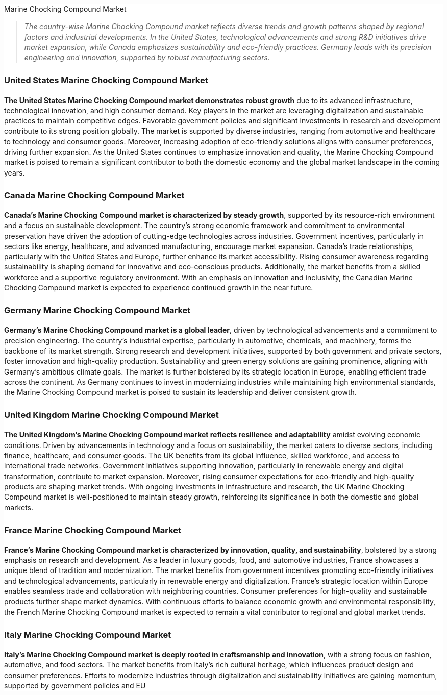 Marine Chocking Compound Market<br /></span></h1><blockquote><p><em><span class="">The country-wise Marine Chocking Compound market reflects diverse trends and growth patterns shaped by regional factors and industrial developments. In the United States, technological advancements and strong R&amp;D initiatives drive market expansion, while Canada emphasizes sustainability and eco-friendly practices. Germany leads with its precision engineering and innovation, supported by robust manufacturing sectors.</span></em></p></blockquote><h3><strong>United States Marine Chocking Compound Market</strong></h3><p><strong>The United States Marine Chocking Compound market demonstrates robust growth</strong> due to its advanced infrastructure, technological innovation, and high consumer demand. Key players in the market are leveraging digitalization and sustainable practices to maintain competitive edges. Favorable government policies and significant investments in research and development contribute to its strong position globally. The market is supported by diverse industries, ranging from automotive and healthcare to technology and consumer goods. Moreover, increasing adoption of eco-friendly solutions aligns with consumer preferences, driving further expansion. As the United States continues to emphasize innovation and quality, the Marine Chocking Compound market is poised to remain a significant contributor to both the domestic economy and the global market landscape in the coming years.</p><h3><strong>Canada Marine Chocking Compound Market</strong></h3><p><strong>Canada&rsquo;s Marine Chocking Compound market is characterized by steady growth</strong>, supported by its resource-rich environment and a focus on sustainable development. The country&rsquo;s strong economic framework and commitment to environmental preservation have driven the adoption of cutting-edge technologies across industries. Government incentives, particularly in sectors like energy, healthcare, and advanced manufacturing, encourage market expansion. Canada&rsquo;s trade relationships, particularly with the United States and Europe, further enhance its market accessibility. Rising consumer awareness regarding sustainability is shaping demand for innovative and eco-conscious products. Additionally, the market benefits from a skilled workforce and a supportive regulatory environment. With an emphasis on innovation and inclusivity, the Canadian Marine Chocking Compound market is expected to experience continued growth in the near future.</p><h3><strong>Germany Marine Chocking Compound Market</strong></h3><p><strong>Germany&rsquo;s Marine Chocking Compound market is a global leader</strong>, driven by technological advancements and a commitment to precision engineering. The country&rsquo;s industrial expertise, particularly in automotive, chemicals, and machinery, forms the backbone of its market strength. Strong research and development initiatives, supported by both government and private sectors, foster innovation and high-quality production. Sustainability and green energy solutions are gaining prominence, aligning with Germany&rsquo;s ambitious climate goals. The market is further bolstered by its strategic location in Europe, enabling efficient trade across the continent. As Germany continues to invest in modernizing industries while maintaining high environmental standards, the Marine Chocking Compound market is poised to sustain its leadership and deliver consistent growth.</p><h3><strong>United Kingdom Marine Chocking Compound Market</strong></h3><p><strong>The United Kingdom&rsquo;s Marine Chocking Compound market reflects resilience and adaptability</strong> amidst evolving economic conditions. Driven by advancements in technology and a focus on sustainability, the market caters to diverse sectors, including finance, healthcare, and consumer goods. The UK benefits from its global influence, skilled workforce, and access to international trade networks. Government initiatives supporting innovation, particularly in renewable energy and digital transformation, contribute to market expansion. Moreover, rising consumer expectations for eco-friendly and high-quality products are shaping market trends. With ongoing investments in infrastructure and research, the UK Marine Chocking Compound market is well-positioned to maintain steady growth, reinforcing its significance in both the domestic and global markets.</p><h3><strong>France Marine Chocking Compound Market</strong></h3><p><strong>France&rsquo;s Marine Chocking Compound market is characterized by innovation, quality, and sustainability</strong>, bolstered by a strong emphasis on research and development. As a leader in luxury goods, food, and automotive industries, France showcases a unique blend of tradition and modernization. The market benefits from government incentives promoting eco-friendly initiatives and technological advancements, particularly in renewable energy and digitalization. France&rsquo;s strategic location within Europe enables seamless trade and collaboration with neighboring countries. Consumer preferences for high-quality and sustainable products further shape market dynamics. With continuous efforts to balance economic growth and environmental responsibility, the French Marine Chocking Compound market is expected to remain a vital contributor to regional and global market trends.</p><h3><strong>Italy Marine Chocking Compound Market</strong></h3><p><strong>Italy&rsquo;s Marine Chocking Compound market is deeply rooted in craftsmanship and innovation</strong>, with a strong focus on fashion, automotive, and food sectors. The market benefits from Italy&rsquo;s rich cultural heritage, which influences product design and consumer preferences. Efforts to modernize industries through digitalization and sustainability initiatives are gaining momentum, supported by government policies and EU